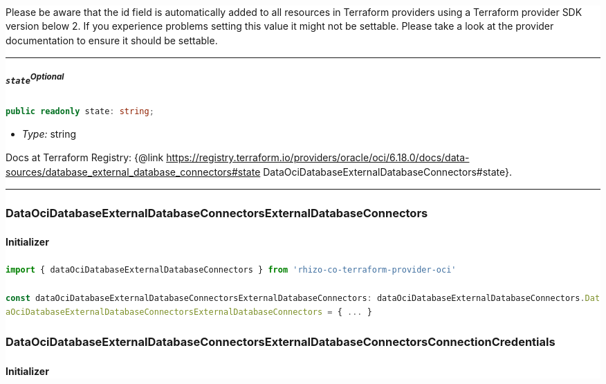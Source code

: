 Please be aware that the id field is automatically added to all resources in Terraform providers using a Terraform provider SDK version below 2.
If you experience problems setting this value it might not be settable. Please take a look at the provider documentation to ensure it should be settable.

---

##### `state`<sup>Optional</sup> <a name="state" id="rhizo-co-terraform-provider-oci.dataOciDatabaseExternalDatabaseConnectors.DataOciDatabaseExternalDatabaseConnectorsConfig.property.state"></a>

```typescript
public readonly state: string;
```

- *Type:* string

Docs at Terraform Registry: {@link https://registry.terraform.io/providers/oracle/oci/6.18.0/docs/data-sources/database_external_database_connectors#state DataOciDatabaseExternalDatabaseConnectors#state}.

---

### DataOciDatabaseExternalDatabaseConnectorsExternalDatabaseConnectors <a name="DataOciDatabaseExternalDatabaseConnectorsExternalDatabaseConnectors" id="rhizo-co-terraform-provider-oci.dataOciDatabaseExternalDatabaseConnectors.DataOciDatabaseExternalDatabaseConnectorsExternalDatabaseConnectors"></a>

#### Initializer <a name="Initializer" id="rhizo-co-terraform-provider-oci.dataOciDatabaseExternalDatabaseConnectors.DataOciDatabaseExternalDatabaseConnectorsExternalDatabaseConnectors.Initializer"></a>

```typescript
import { dataOciDatabaseExternalDatabaseConnectors } from 'rhizo-co-terraform-provider-oci'

const dataOciDatabaseExternalDatabaseConnectorsExternalDatabaseConnectors: dataOciDatabaseExternalDatabaseConnectors.DataOciDatabaseExternalDatabaseConnectorsExternalDatabaseConnectors = { ... }
```


### DataOciDatabaseExternalDatabaseConnectorsExternalDatabaseConnectorsConnectionCredentials <a name="DataOciDatabaseExternalDatabaseConnectorsExternalDatabaseConnectorsConnectionCredentials" id="rhizo-co-terraform-provider-oci.dataOciDatabaseExternalDatabaseConnectors.DataOciDatabaseExternalDatabaseConnectorsExternalDatabaseConnectorsConnectionCredentials"></a>

#### Initializer <a name="Initializer" id="rhizo-co-terraform-provider-oci.dataOciDatabaseExternalDatabaseConnectors.DataOciDatabaseExternalDatabaseConnectorsExternalDatabaseConnectorsConnectionCredentials.Initializer"></a>
